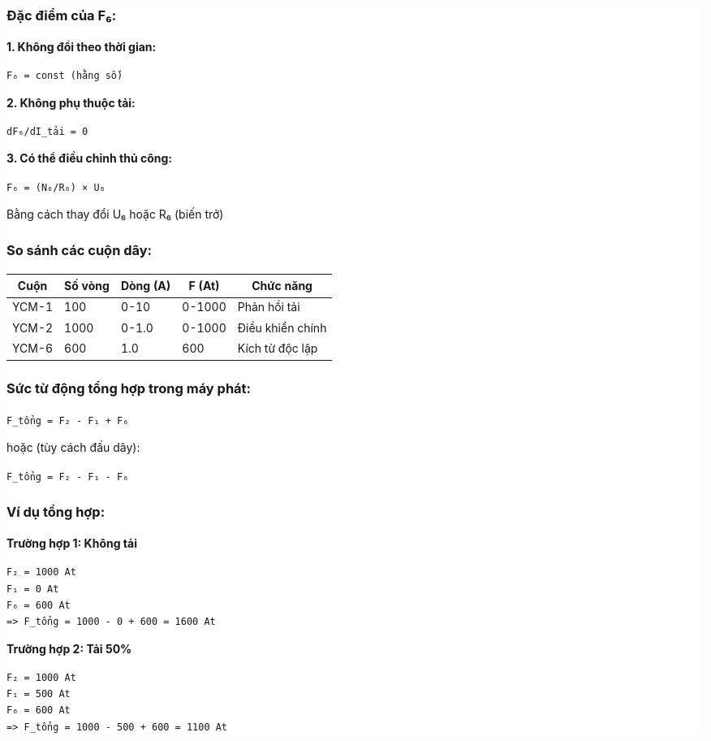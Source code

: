 ### Đặc điểm của F₆:

**1. Không đổi theo thời gian:**
```
F₆ = const (hằng số)
```

**2. Không phụ thuộc tải:**
```
dF₆/dI_tải = 0
```

**3. Có thể điều chỉnh thủ công:**
```
F₆ = (N₆/R₆) × U₆
```
Bằng cách thay đổi U₆ hoặc R₆ (biến trở)

### So sánh các cuộn dây:

| Cuộn | Số vòng | Dòng (A) | F (At) | Chức năng |
|------|---------|----------|--------|-----------|
| YCM-1 | 100 | 0-10 | 0-1000 | Phản hồi tải |
| YCM-2 | 1000 | 0-1.0 | 0-1000 | Điều khiển chính |
| YCM-6 | 600 | 1.0 | 600 | Kích từ độc lập |

### Sức từ động tổng hợp trong máy phát:

```
F_tổng = F₂ - F₁ + F₆
```

hoặc (tùy cách đấu dây):

```
F_tổng = F₂ - F₁ - F₆
```

### Ví dụ tổng hợp:

**Trường hợp 1: Không tải**
```
F₂ = 1000 At
F₁ = 0 At
F₆ = 600 At
=> F_tổng = 1000 - 0 + 600 = 1600 At
```

**Trường hợp 2: Tải 50%**
```
F₂ = 1000 At
F₁ = 500 At
F₆ = 600 At
=> F_tổng = 1000 - 500 + 600 = 1100 At
```
